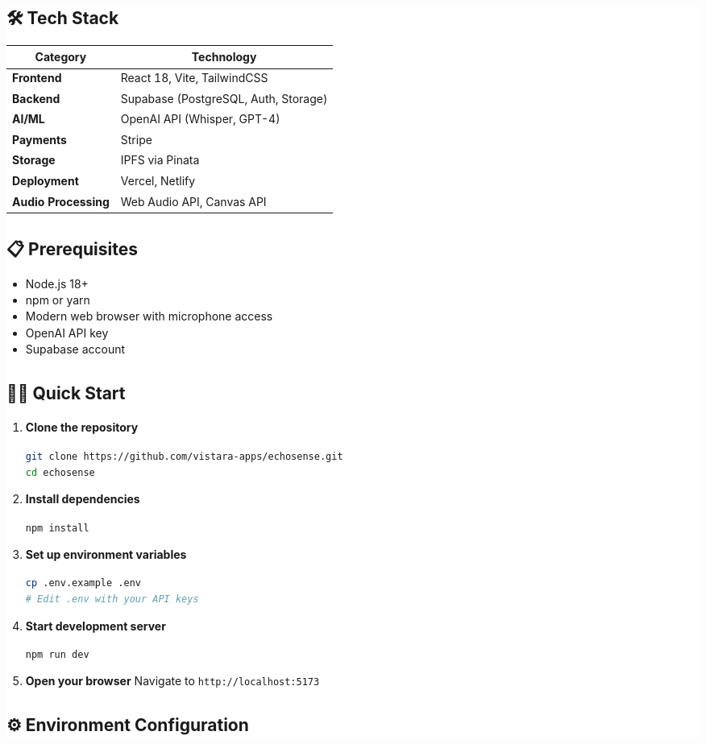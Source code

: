 ## 🛠 Tech Stack

| Category | Technology |
|----------|------------|
| **Frontend** | React 18, Vite, TailwindCSS |
| **Backend** | Supabase (PostgreSQL, Auth, Storage) |
| **AI/ML** | OpenAI API (Whisper, GPT-4) |
| **Payments** | Stripe |
| **Storage** | IPFS via Pinata |
| **Deployment** | Vercel, Netlify |
| **Audio Processing** | Web Audio API, Canvas API |

## 📋 Prerequisites

- Node.js 18+ 
- npm or yarn
- Modern web browser with microphone access
- OpenAI API key
- Supabase account

## 🏃‍♂️ Quick Start

1. **Clone the repository**
   ```bash
   git clone https://github.com/vistara-apps/echosense.git
   cd echosense
   ```

2. **Install dependencies**
   ```bash
   npm install
   ```

3. **Set up environment variables**
   ```bash
   cp .env.example .env
   # Edit .env with your API keys
   ```

4. **Start development server**
   ```bash
   npm run dev
   ```

5. **Open your browser**
   Navigate to `http://localhost:5173`

## ⚙️ Environment Configuration
